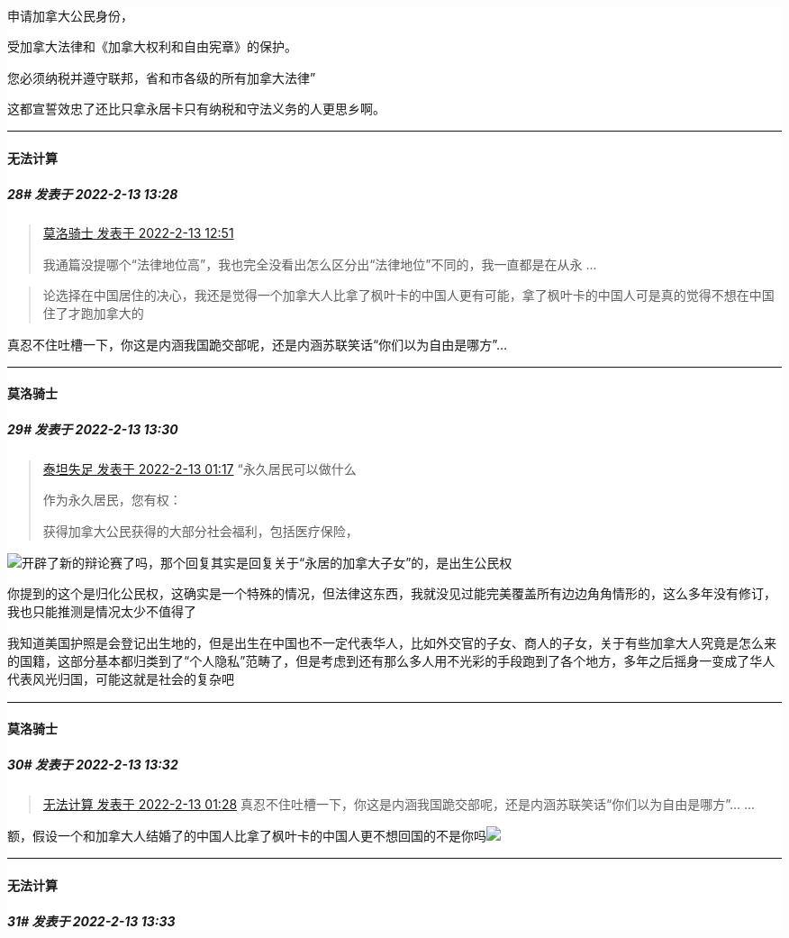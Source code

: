 申请加拿大公民身份，

受加拿大法律和《加拿大权利和自由宪章》的保护。

您必须纳税并遵守联邦，省和市各级的所有加拿大法律”

这都宣誓效忠了还比只拿永居卡只有纳税和守法义务的人更思乡啊。

*****

####  无法计算  
##### 28#       发表于 2022-2-13 13:28

<blockquote><a href="httphttps://bbs.saraba1st.com/2b/forum.php?mod=redirect&amp;goto=findpost&amp;pid=54666358&amp;ptid=2052109" target="_blank">莫洛骑士 发表于 2022-2-13 12:51</a>

我通篇没提哪个“法律地位高”，我也完全没看出怎么区分出“法律地位”不同的，我一直都是在从永 ...</blockquote><blockquote>论选择在中国居住的决心，我还是觉得一个加拿大人比拿了枫叶卡的中国人更有可能，拿了枫叶卡的中国人可是真的觉得不想在中国住了才跑加拿大的</blockquote>

真忍不住吐槽一下，你这是内涵我国跪交部呢，还是内涵苏联笑话“你们以为自由是哪方”…

*****

####  莫洛骑士  
##### 29#       发表于 2022-2-13 13:30

<blockquote><a href="httphttps://bbs.saraba1st.com/2b/forum.php?mod=redirect&amp;goto=findpost&amp;pid=54666625&amp;ptid=2052109" target="_blank">泰坦失足 发表于 2022-2-13 01:17</a>
“永久居民可以做什么

作为永久居民，您有权：

获得加拿大公民获得的大部分社会福利，包括医疗保险，</blockquote>
<img src="https://static.saraba1st.com/image/smiley/face2017/001.png" referrerpolicy="no-referrer">开辟了新的辩论赛了吗，那个回复其实是回复关于“永居的加拿大子女”的，是出生公民权

你提到的这个是归化公民权，这确实是一个特殊的情况，但法律这东西，我就没见过能完美覆盖所有边边角角情形的，这么多年没有修订，我也只能推测是情况太少不值得了

我知道美国护照是会登记出生地的，但是出生在中国也不一定代表华人，比如外交官的子女、商人的子女，关于有些加拿大人究竟是怎么来的国籍，这部分基本都归类到了“个人隐私”范畴了，但是考虑到还有那么多人用不光彩的手段跑到了各个地方，多年之后摇身一变成了华人代表风光归国，可能这就是社会的复杂吧

*****

####  莫洛骑士  
##### 30#       发表于 2022-2-13 13:32

<blockquote><a href="httphttps://bbs.saraba1st.com/2b/forum.php?mod=redirect&amp;goto=findpost&amp;pid=54666786&amp;ptid=2052109" target="_blank">无法计算 发表于 2022-2-13 01:28</a>
真忍不住吐槽一下，你这是内涵我国跪交部呢，还是内涵苏联笑话“你们以为自由是哪方”… ...</blockquote>
额，假设一个和加拿大人结婚了的中国人比拿了枫叶卡的中国人更不想回国的不是你吗<img src="https://static.saraba1st.com/image/smiley/face2017/009.gif" referrerpolicy="no-referrer">



*****

####  无法计算  
##### 31#       发表于 2022-2-13 13:33
